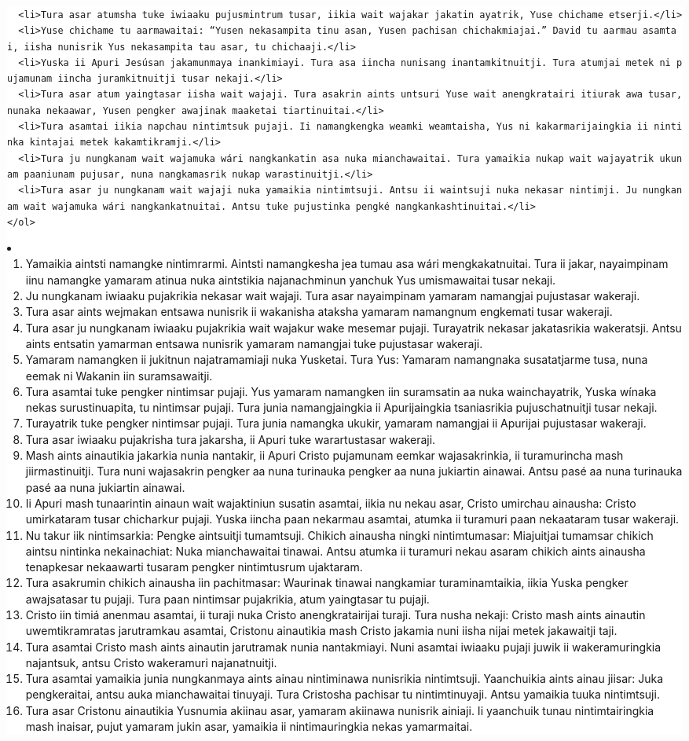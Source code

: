       <li>Tura asar atumsha tuke iwiaaku pujusmintrum tusar, iikia wait wajakar jakatin ayatrik, Yuse chichame etserji.</li>
      <li>Yuse chichame tu aarmawaitai: “Yusen nekasampita tinu asan, Yusen pachisan chichakmiajai.” David tu aarmau asamtai, iisha nunisrik Yus nekasampita tau asar, tu chichaaji.</li>
      <li>Yuska ii Apuri Jesúsan jakamunmaya inankimiayi. Tura asa iincha nunisang inantamkitnuitji. Tura atumjai metek ni pujamunam iincha juramkitnuitji tusar nekaji.</li>
      <li>Tura asar atum yaingtasar iisha wait wajaji. Tura asakrin aints untsuri Yuse wait anengkratairi itiurak awa tusar, nunaka nekaawar, Yusen pengker awajinak maaketai tiartinuitai.</li>
      <li>Tura asamtai iikia napchau nintimtsuk pujaji. Ii namangkengka weamki weamtaisha, Yus ni kakarmarijaingkia ii nintinka kintajai metek kakamtikramji.</li>
      <li>Tura ju nungkanam wait wajamuka wári nangkankatin asa nuka mianchawaitai. Tura yamaikia nukap wait wajayatrik ukunam paaniunam pujusar, nuna nangkamasrik nukap warastinuitji.</li>
      <li>Tura asar ju nungkanam wait wajaji nuka yamaikia nintimtsuji. Antsu ii waintsuji nuka nekasar nintimji. Ju nungkanam wait wajamuka wári nangkankatnuitai. Antsu tuke pujustinka pengké nangkankashtinuitai.</li>
    </ol>
  </li>
  <li>
    <ol>
      <li>Yamaikia aintsti namangke nintimrarmi. Aintsti namangkesha jea tumau asa wári mengkakatnuitai. Tura ii jakar, nayaimpinam iinu namangke yamaram atinua nuka aintstikia najanachminun yanchuk Yus umismawaitai tusar nekaji.</li>
      <li>Ju nungkanam iwiaaku pujakrikia nekasar wait wajaji. Tura asar nayaimpinam yamaram namangjai pujustasar wakeraji.</li>
      <li>Tura asar aints wejmakan entsawa nunisrik ii wakanisha ataksha yamaram namangnum engkemati tusar wakeraji.</li>
      <li>Tura asar ju nungkanam iwiaaku pujakrikia wait wajakur wake mesemar pujaji. Turayatrik nekasar jakatasrikia wakeratsji. Antsu aints entsatin yamarman entsawa nunisrik yamaram namangjai tuke pujustasar wakeraji.</li>
      <li>Yamaram namangken ii jukitnun najatramamiaji nuka Yusketai. Tura Yus: Yamaram namangnaka susatatjarme tusa, nuna eemak ni Wakanin iin suramsawaitji.</li>
      <li>Tura asamtai tuke pengker nintimsar pujaji. Yus yamaram namangken iin suramsatin aa nuka wainchayatrik, Yuska wínaka nekas surustinuapita, tu nintimsar pujaji. Tura junia namangjaingkia ii Apurijaingkia tsaniasrikia pujuschatnuitji tusar nekaji.</li>
      <li>Turayatrik tuke pengker nintimsar pujaji. Tura junia namangka ukukir, yamaram namangjai ii Apurijai pujustasar wakeraji.</li>
      <li>Tura asar iwiaaku pujakrisha tura jakarsha, ii Apuri tuke warartustasar wakeraji.</li>
      <li>Mash aints ainautikia jakarkia nunia nantakir, ii Apuri Cristo pujamunam eemkar wajasakrinkia, ii turamurincha mash jiirmastinuitji. Tura nuni wajasakrin pengker aa nuna turinauka pengker aa nuna jukiartin ainawai. Antsu pasé aa nuna turinauka pasé aa nuna jukiartin ainawai.</li>
      <li>Ii Apuri mash tunaarintin ainaun wait wajaktiniun susatin asamtai, iikia nu nekau asar, Cristo umirchau ainausha: Cristo umirkataram tusar chicharkur pujaji. Yuska iincha paan nekarmau asamtai, atumka ii turamuri paan nekaataram tusar wakeraji.</li>
      <li>Nu takur iik nintimsarkia: Pengke aintsuitji tumamtsuji. Chikich ainausha ningki nintimtumasar: Miajuitjai tumamsar chikich aintsu nintinka nekainachiat: Nuka mianchawaitai tinawai. Antsu atumka ii turamuri nekau asaram chikich aints ainausha tenapkesar nekaawarti tusaram pengker nintimtusrum ujaktaram.</li>
      <li>Tura asakrumin chikich ainausha iin pachitmasar: Waurinak tinawai nangkamiar turaminamtaikia, iikia Yuska pengker awajsatasar tu pujaji. Tura paan nintimsar pujakrikia, atum yaingtasar tu pujaji.</li>
      <li>Cristo iin timiá anenmau asamtai, ii turaji nuka Cristo anengkratairijai turaji. Tura nusha nekaji: Cristo mash aints ainautin uwemtikramratas jarutramkau asamtai, Cristonu ainautikia mash Cristo jakamia nuni iisha nijai metek jakawaitji taji.</li>
      <li>Tura asamtai Cristo mash aints ainautin jarutramak nunia nantakmiayi. Nuni asamtai iwiaaku pujaji juwik ii wakeramuringkia najantsuk, antsu Cristo wakeramuri najanatnuitji.</li>
      <li>Tura asamtai yamaikia junia nungkanmaya aints ainau nintiminawa nunisrikia nintimtsuji. Yaanchuikia aints ainau jiisar: Juka pengkeraitai, antsu auka mianchawaitai tinuyaji. Tura Cristosha pachisar tu nintimtinuyaji. Antsu yamaikia tuuka nintimtsuji.</li>
      <li>Tura asar Cristonu ainautikia Yusnumia akiinau asar, yamaram akiinawa nunisrik ainiaji. Ii yaanchuik tunau nintimtairingkia mash inaisar, pujut yamaram jukin asar, yamaikia ii nintimauringkia nekas yamarmaitai.</li>